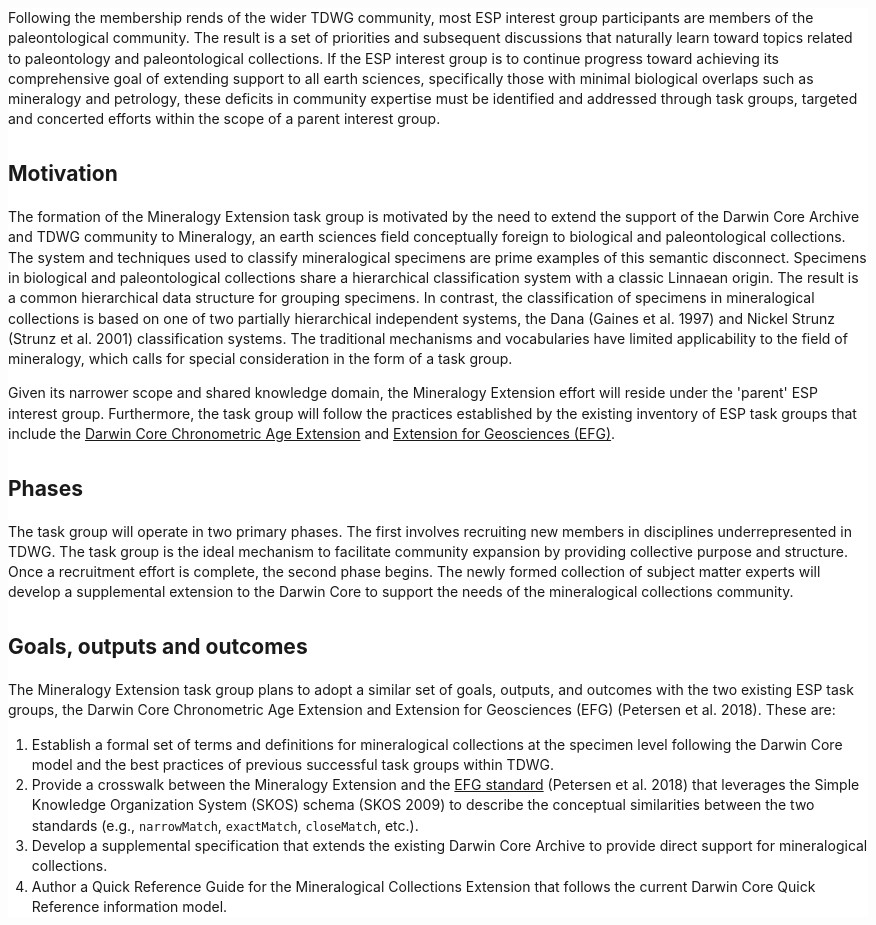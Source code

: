 Following the membership rends of the wider TDWG community, most ESP interest group participants are members of the paleontological community. The result is a set of priorities and subsequent discussions that naturally learn toward topics related to paleontology and paleontological collections. If the ESP interest group is to continue progress toward achieving its comprehensive goal of extending support to all earth sciences, specifically those with minimal biological overlaps such as mineralogy and petrology, these deficits in community expertise must be identified and addressed through task groups, targeted and concerted efforts within the scope of a parent interest group.

## Motivation

The formation of the Mineralogy Extension task group is motivated by the need to extend the support of the Darwin Core Archive and TDWG community to Mineralogy, an earth sciences field conceptually foreign to biological and paleontological collections. The system and techniques used to classify mineralogical specimens are prime examples of this semantic disconnect. Specimens in biological and paleontological collections share a hierarchical classification system with a classic Linnaean origin. The result is a common hierarchical data structure for grouping specimens. In contrast, the classification of specimens in mineralogical collections is based on one of two partially hierarchical independent systems, the Dana (Gaines et al. 1997) and Nickel Strunz (Strunz et al. 2001) classification systems. The traditional mechanisms and vocabularies have limited applicability to the field of mineralogy, which calls for special consideration in the form of a task group.

Given its narrower scope and shared knowledge domain, the Mineralogy Extension effort will reside under the 'parent' ESP interest group. Furthermore, the task group will follow the practices established by the existing inventory of ESP task groups that include the [Darwin Core Chronometric Age Extension](/community/esp/chrono/) and [Extension for Geosciences (EFG)](/community/esp/efg/).

## Phases

The task group will operate in two primary phases. The first involves recruiting new members in disciplines underrepresented in TDWG. The task group is the ideal mechanism to facilitate community expansion by providing collective purpose and structure. Once a recruitment effort is complete, the second phase begins. The newly formed collection of subject matter experts will develop a supplemental extension to the Darwin Core to support the needs of the mineralogical collections community.

## Goals, outputs and outcomes

The Mineralogy Extension task group plans to adopt a similar set of goals, outputs, and outcomes with the two existing ESP task groups, the Darwin Core Chronometric Age Extension and Extension for Geosciences (EFG) (Petersen et al. 2018). These are:

1. Establish a formal set of terms and definitions for mineralogical collections at the specimen level following the Darwin Core model and the best practices of previous successful task groups within TDWG.
2. Provide a crosswalk between the Mineralogy Extension and the [EFG standard](/community/esp/efg/) (Petersen et al. 2018) that leverages the Simple Knowledge Organization System (SKOS) schema (SKOS 2009) to describe the conceptual similarities between the two standards (e.g., `narrowMatch`, `exactMatch`, `closeMatch`, etc.).
3. Develop a supplemental specification that extends the existing Darwin Core Archive to provide direct support for mineralogical collections.
4. Author a Quick Reference Guide for the Mineralogical Collections Extension that follows the current Darwin Core Quick Reference information model.
